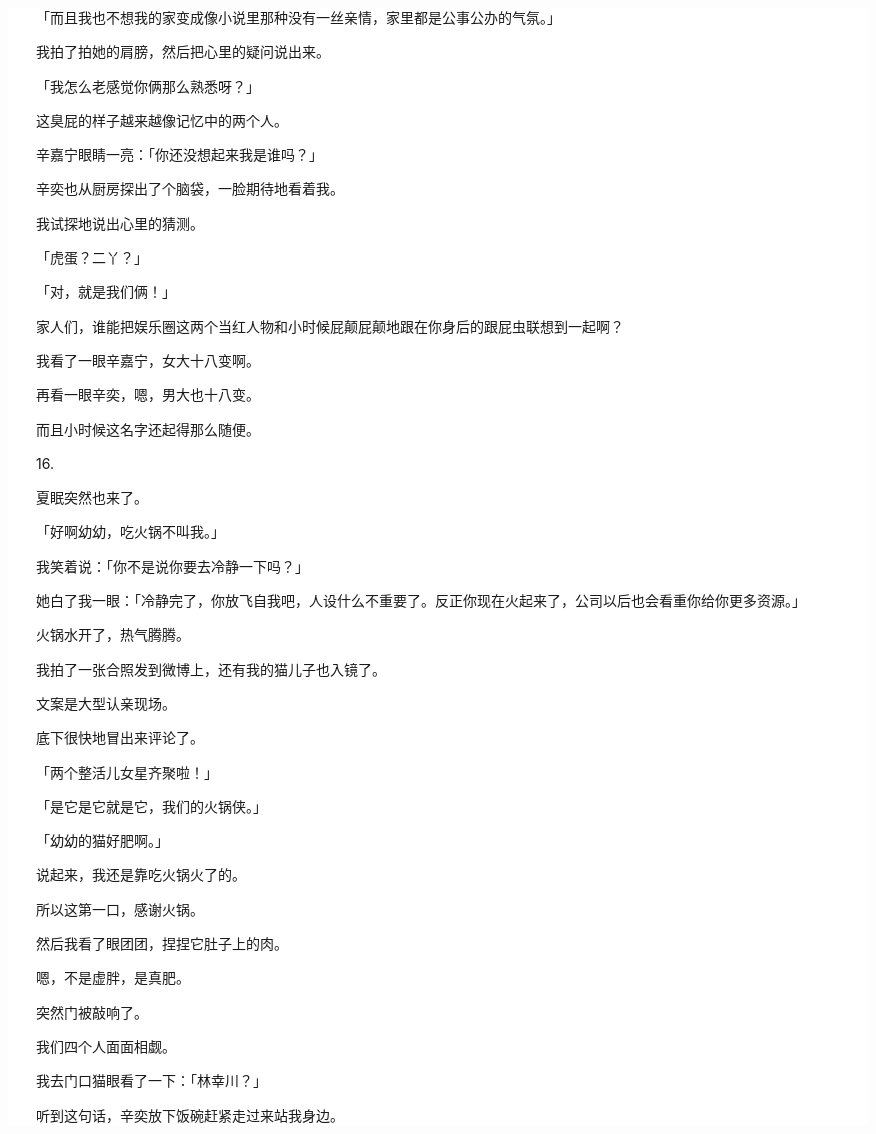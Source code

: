&emsp;&emsp;「而且我也不想我的家变成像小说里那种没有一丝亲情，家里都是公事公办的气氛。」  
  
&emsp;&emsp;我拍了拍她的肩膀，然后把心里的疑问说出来。  
  
&emsp;&emsp;「我怎么老感觉你俩那么熟悉呀？」  
  
&emsp;&emsp;这臭屁的样子越来越像记忆中的两个人。  
  
&emsp;&emsp;辛嘉宁眼睛一亮：「你还没想起来我是谁吗？」  
  
&emsp;&emsp;辛奕也从厨房探出了个脑袋，一脸期待地看着我。  
  
&emsp;&emsp;我试探地说出心里的猜测。  
  
&emsp;&emsp;「虎蛋？二丫？」  
  
&emsp;&emsp;「对，就是我们俩！」  
  
&emsp;&emsp;家人们，谁能把娱乐圈这两个当红人物和小时候屁颠屁颠地跟在你身后的跟屁虫联想到一起啊？  
  
&emsp;&emsp;我看了一眼辛嘉宁，女大十八变啊。  
  
&emsp;&emsp;再看一眼辛奕，嗯，男大也十八变。  
  
&emsp;&emsp;而且小时候这名字还起得那么随便。  
  
&emsp;&emsp;16.  
  
&emsp;&emsp;夏眠突然也来了。  
  
&emsp;&emsp;「好啊幼幼，吃火锅不叫我。」  
  
&emsp;&emsp;我笑着说：「你不是说你要去冷静一下吗？」  
  
&emsp;&emsp;她白了我一眼：「冷静完了，你放飞自我吧，人设什么不重要了。反正你现在火起来了，公司以后也会看重你给你更多资源。」  
  
&emsp;&emsp;火锅水开了，热气腾腾。  
  
&emsp;&emsp;我拍了一张合照发到微博上，还有我的猫儿子也入镜了。  
  
&emsp;&emsp;文案是大型认亲现场。  
  
&emsp;&emsp;底下很快地冒出来评论了。  
  
&emsp;&emsp;「两个整活儿女星齐聚啦！」  
  
&emsp;&emsp;「是它是它就是它，我们的火锅侠。」  
  
&emsp;&emsp;「幼幼的猫好肥啊。」  
  
&emsp;&emsp;说起来，我还是靠吃火锅火了的。  
  
&emsp;&emsp;所以这第一口，感谢火锅。  
  
&emsp;&emsp;然后我看了眼团团，捏捏它肚子上的肉。  
  
&emsp;&emsp;嗯，不是虚胖，是真肥。  
  
&emsp;&emsp;突然门被敲响了。  
  
&emsp;&emsp;我们四个人面面相觑。  
  
&emsp;&emsp;我去门口猫眼看了一下：「林幸川？」  
  
&emsp;&emsp;听到这句话，辛奕放下饭碗赶紧走过来站我身边。  
  
